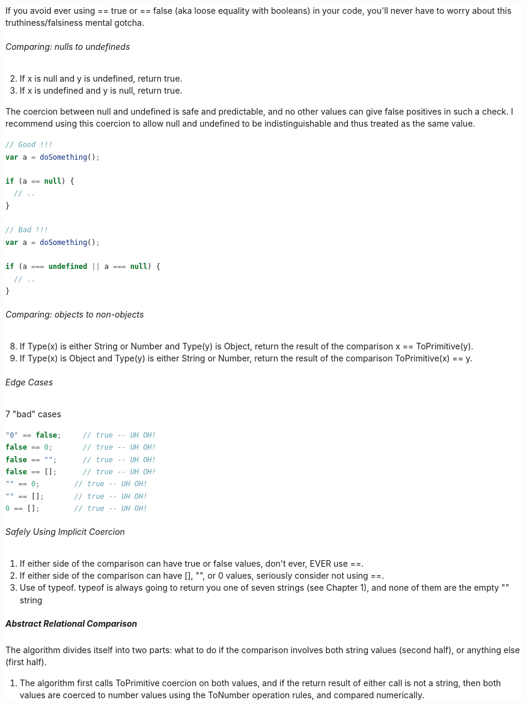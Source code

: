 If you avoid ever using == true or == false (aka loose equality with booleans) in your code, you'll never have to worry about this truthiness/falsiness mental gotcha.

###### Comparing: nulls to undefineds
2. If x is null and y is undefined, return true.
3. If x is undefined and y is null, return true.

The coercion between null and undefined is safe and predictable, and no other values can give false positives in such a check. I recommend using this coercion to allow null and undefined to be indistinguishable and thus treated as the same value.

```javascript
// Good !!!
var a = doSomething();

if (a == null) {
  // ..
}

// Bad !!!
var a = doSomething();

if (a === undefined || a === null) {
  // ..
}
```

###### Comparing: objects to non-objects
8. If Type(x) is either String or Number and Type(y) is Object, return the result of the comparison x == ToPrimitive(y).
9. If Type(x) is Object and Type(y) is either String or Number, return the result of the comparison ToPrimitive(x) == y.


###### Edge Cases
7 "bad" cases

```javascript
"0" == false;     // true -- UH OH!
false == 0;       // true -- UH OH!
false == "";      // true -- UH OH!
false == [];      // true -- UH OH!
"" == 0;        // true -- UH OH!
"" == [];       // true -- UH OH!
0 == [];        // true -- UH OH!
```

###### Safely Using Implicit Coercion
1. If either side of the comparison can have true or false values, don't ever, EVER use ==.
2. If either side of the comparison can have [], "", or 0 values, seriously consider not using ==.
3. Use of typeof. typeof is always going to return you one of seven strings (see Chapter 1), and none of them are the empty "" string

##### Abstract Relational Comparison
The algorithm divides itself into two parts: what to do if the comparison involves both string values (second half), or anything else (first half).
1. The algorithm first calls ToPrimitive coercion on both values, and if the return result of either call is not a string, then both values are coerced to number values using the ToNumber operation rules, and compared numerically.
